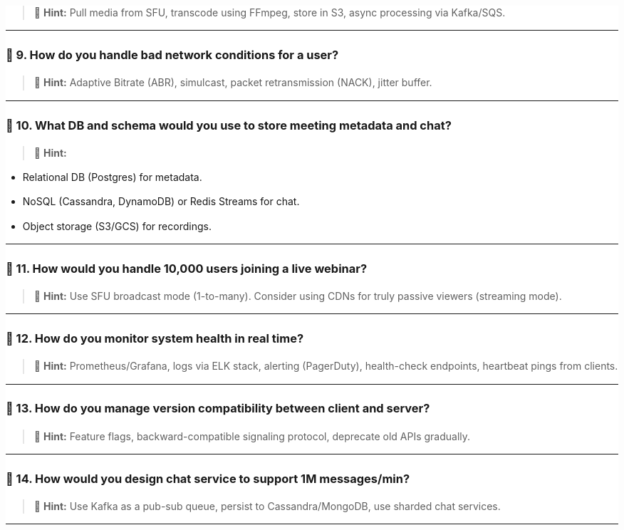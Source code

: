 > 📌 **Hint:** Pull media from SFU, transcode using FFmpeg, store in S3, async processing via Kafka/SQS.

---

### 🔹 9. **How do you handle bad network conditions for a user?**

> 📌 **Hint:** Adaptive Bitrate (ABR), simulcast, packet retransmission (NACK), jitter buffer.

---

### 🔹 10. **What DB and schema would you use to store meeting metadata and chat?**

> 📌 **Hint:**

- Relational DB (Postgres) for metadata.
    
- NoSQL (Cassandra, DynamoDB) or Redis Streams for chat.
    
- Object storage (S3/GCS) for recordings.
    

---

### 🔹 11. **How would you handle 10,000 users joining a live webinar?**

> 📌 **Hint:** Use SFU broadcast mode (1-to-many). Consider using CDNs for truly passive viewers (streaming mode).

---

### 🔹 12. **How do you monitor system health in real time?**

> 📌 **Hint:** Prometheus/Grafana, logs via ELK stack, alerting (PagerDuty), health-check endpoints, heartbeat pings from clients.

---

### 🔹 13. **How do you manage version compatibility between client and server?**

> 📌 **Hint:** Feature flags, backward-compatible signaling protocol, deprecate old APIs gradually.

---

### 🔹 14. **How would you design chat service to support 1M messages/min?**

> 📌 **Hint:** Use Kafka as a pub-sub queue, persist to Cassandra/MongoDB, use sharded chat services.

---
